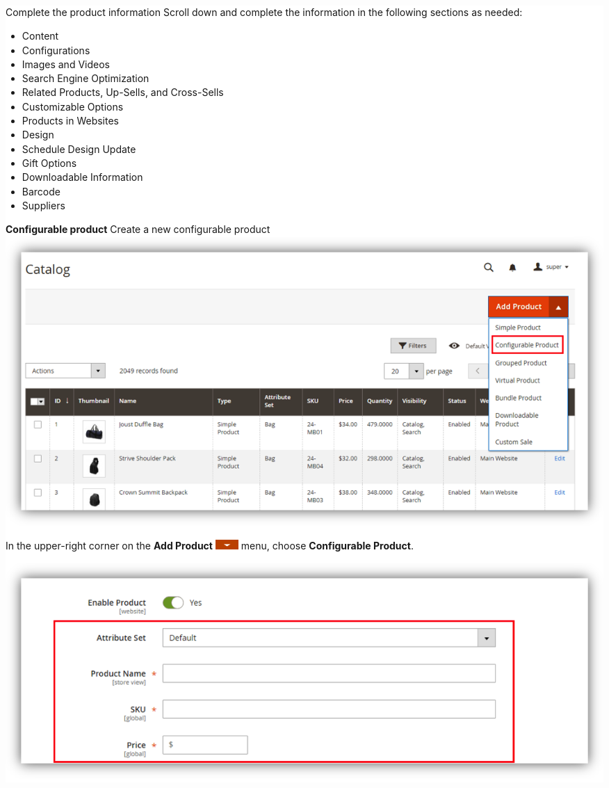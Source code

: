 Complete the product information
Scroll down and complete the information in the following sections as needed:
- Content
- Configurations
- Images and Videos
- Search Engine Optimization
- Related Products, Up-Sells, and Cross-Sells
- Customizable Options
- Products in Websites
- Design
- Schedule Design Update
- Gift Options
- Downloadable Information
- Barcode
- Suppliers

**Configurable product**
Create a new configurable product
 ![Create A New Product](./image_starter_m2/image055.png?raw=true)

In the upper-right corner on the **Add Product** ![Create A New Product](./image_starter_m2/image056.png?raw=true) menu, choose **Configurable Product**.

 ![Create A New Product](./image_starter_m2/image057.png?raw=true)
